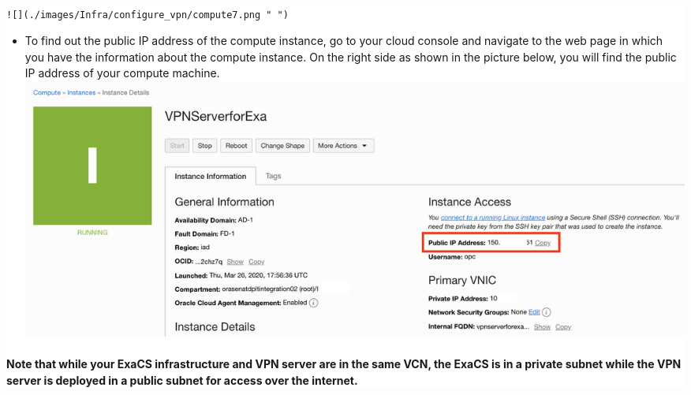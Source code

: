     ![](./images/Infra/configure_vpn/compute7.png " ")

- To find out the public IP address of the compute instance, go to your cloud console and navigate to the web page in which you have the information about the compute instance. On the right side as shown in the picture below, you will find the public IP address of your compute machine.
    ![](./images/Infra/configure_vpn/compute8.png " ")


#### Note that while your ExaCS infrastructure and VPN server are in the same VCN, the ExaCS is in a private subnet while the VPN server is deployed in a public subnet for access over the internet. 
